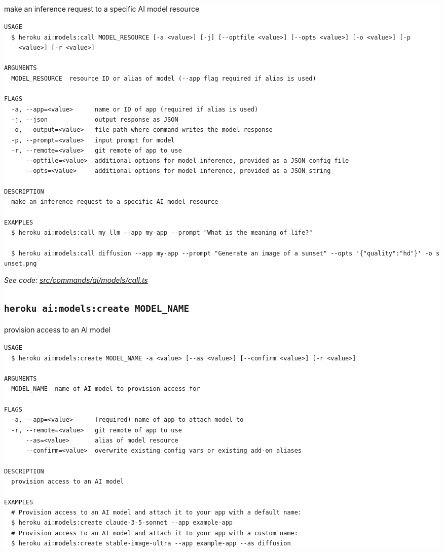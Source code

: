 make an inference request to a specific AI model resource

```
USAGE
  $ heroku ai:models:call MODEL_RESOURCE [-a <value>] [-j] [--optfile <value>] [--opts <value>] [-o <value>] [-p
    <value>] [-r <value>]

ARGUMENTS
  MODEL_RESOURCE  resource ID or alias of model (--app flag required if alias is used)

FLAGS
  -a, --app=<value>      name or ID of app (required if alias is used)
  -j, --json             output response as JSON
  -o, --output=<value>   file path where command writes the model response
  -p, --prompt=<value>   input prompt for model
  -r, --remote=<value>   git remote of app to use
      --optfile=<value>  additional options for model inference, provided as a JSON config file
      --opts=<value>     additional options for model inference, provided as a JSON string

DESCRIPTION
  make an inference request to a specific AI model resource

EXAMPLES
  $ heroku ai:models:call my_llm --app my-app --prompt "What is the meaning of life?" 

  $ heroku ai:models:call diffusion --app my-app --prompt "Generate an image of a sunset" --opts '{"quality":"hd"}' -o sunset.png
```

_See code: [src/commands/ai/models/call.ts](https://github.com/heroku/heroku-cli-plugin-ai/blob/v1.0.0/src/commands/ai/models/call.ts)_

## `heroku ai:models:create MODEL_NAME`

provision access to an AI model

```
USAGE
  $ heroku ai:models:create MODEL_NAME -a <value> [--as <value>] [--confirm <value>] [-r <value>]

ARGUMENTS
  MODEL_NAME  name of AI model to provision access for

FLAGS
  -a, --app=<value>      (required) name of app to attach model to
  -r, --remote=<value>   git remote of app to use
      --as=<value>       alias of model resource
      --confirm=<value>  overwrite existing config vars or existing add-on aliases

DESCRIPTION
  provision access to an AI model

EXAMPLES
  # Provision access to an AI model and attach it to your app with a default name:
  $ heroku ai:models:create claude-3-5-sonnet --app example-app
  # Provision access to an AI model and attach it to your app with a custom name:
  $ heroku ai:models:create stable-image-ultra --app example-app --as diffusion
```
